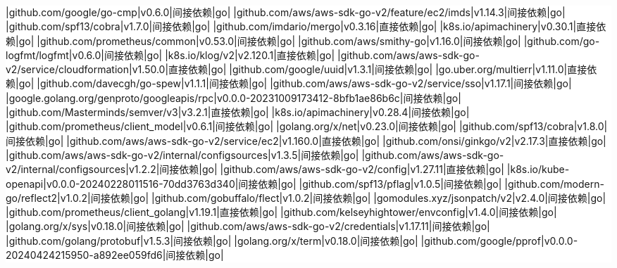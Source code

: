 |github.com/google/go-cmp|v0.6.0|间接依赖|go|
|github.com/aws/aws-sdk-go-v2/feature/ec2/imds|v1.14.3|间接依赖|go|
|github.com/spf13/cobra|v1.7.0|间接依赖|go|
|github.com/imdario/mergo|v0.3.16|直接依赖|go|
|k8s.io/apimachinery|v0.30.1|直接依赖|go|
|github.com/prometheus/common|v0.53.0|间接依赖|go|
|github.com/aws/smithy-go|v1.16.0|间接依赖|go|
|github.com/go-logfmt/logfmt|v0.6.0|间接依赖|go|
|k8s.io/klog/v2|v2.120.1|直接依赖|go|
|github.com/aws/aws-sdk-go-v2/service/cloudformation|v1.50.0|直接依赖|go|
|github.com/google/uuid|v1.3.1|间接依赖|go|
|go.uber.org/multierr|v1.11.0|直接依赖|go|
|github.com/davecgh/go-spew|v1.1.1|间接依赖|go|
|github.com/aws/aws-sdk-go-v2/service/sso|v1.17.1|间接依赖|go|
|google.golang.org/genproto/googleapis/rpc|v0.0.0-20231009173412-8bfb1ae86b6c|间接依赖|go|
|github.com/Masterminds/semver/v3|v3.2.1|直接依赖|go|
|k8s.io/apimachinery|v0.28.4|间接依赖|go|
|github.com/prometheus/client_model|v0.6.1|间接依赖|go|
|golang.org/x/net|v0.23.0|间接依赖|go|
|github.com/spf13/cobra|v1.8.0|间接依赖|go|
|github.com/aws/aws-sdk-go-v2/service/ec2|v1.160.0|直接依赖|go|
|github.com/onsi/ginkgo/v2|v2.17.3|直接依赖|go|
|github.com/aws/aws-sdk-go-v2/internal/configsources|v1.3.5|间接依赖|go|
|github.com/aws/aws-sdk-go-v2/internal/configsources|v1.2.2|间接依赖|go|
|github.com/aws/aws-sdk-go-v2/config|v1.27.11|直接依赖|go|
|k8s.io/kube-openapi|v0.0.0-20240228011516-70dd3763d340|间接依赖|go|
|github.com/spf13/pflag|v1.0.5|间接依赖|go|
|github.com/modern-go/reflect2|v1.0.2|间接依赖|go|
|github.com/gobuffalo/flect|v1.0.2|间接依赖|go|
|gomodules.xyz/jsonpatch/v2|v2.4.0|间接依赖|go|
|github.com/prometheus/client_golang|v1.19.1|直接依赖|go|
|github.com/kelseyhightower/envconfig|v1.4.0|间接依赖|go|
|golang.org/x/sys|v0.18.0|间接依赖|go|
|github.com/aws/aws-sdk-go-v2/credentials|v1.17.11|间接依赖|go|
|github.com/golang/protobuf|v1.5.3|间接依赖|go|
|golang.org/x/term|v0.18.0|间接依赖|go|
|github.com/google/pprof|v0.0.0-20240424215950-a892ee059fd6|间接依赖|go|